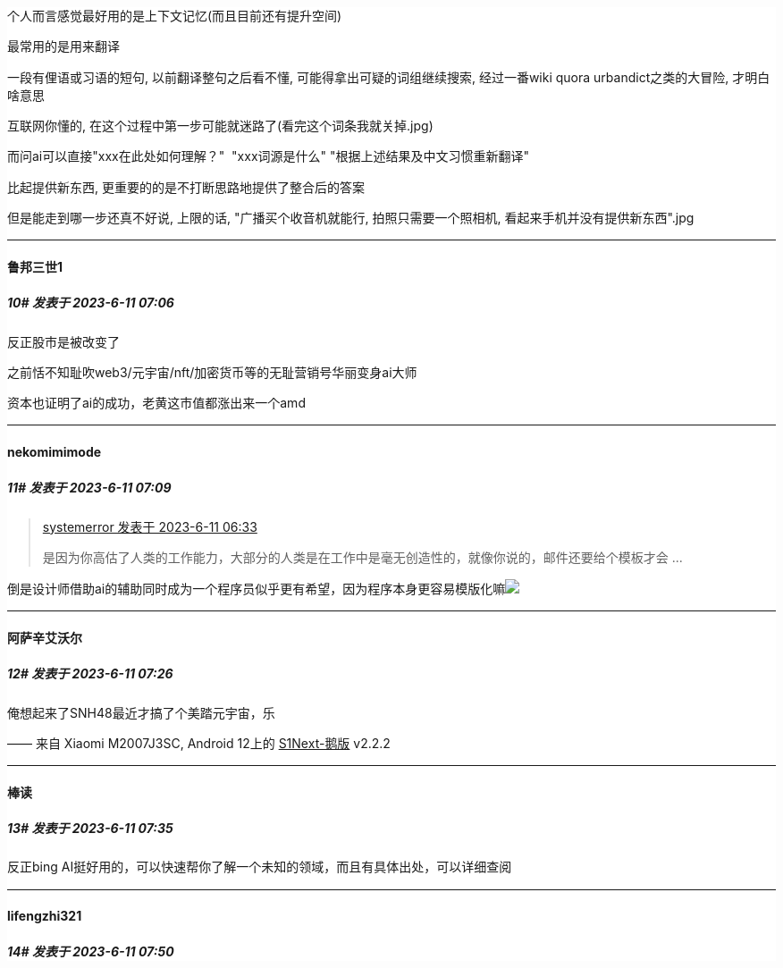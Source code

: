个人而言感觉最好用的是上下文记忆(而且目前还有提升空间)

最常用的是用来翻译

一段有俚语或习语的短句, 以前翻译整句之后看不懂, 可能得拿出可疑的词组继续搜索, 经过一番wiki quora urbandict之类的大冒险, 才明白啥意思

互联网你懂的, 在这个过程中第一步可能就迷路了(看完这个词条我就关掉.jpg)

而问ai可以直接"xxx在此处如何理解？"  "xxx词源是什么" "根据上述结果及中文习惯重新翻译"

比起提供新东西, 更重要的的是不打断思路地提供了整合后的答案

但是能走到哪一步还真不好说, 上限的话, "广播买个收音机就能行, 拍照只需要一个照相机, 看起来手机并没有提供新东西".jpg

*****

####  鲁邦三世1  
##### 10#       发表于 2023-6-11 07:06

反正股市是被改变了

之前恬不知耻吹web3/元宇宙/nft/加密货币等的无耻营销号华丽变身ai大师

资本也证明了ai的成功，老黄这市值都涨出来一个amd

*****

####  nekomimimode  
##### 11#       发表于 2023-6-11 07:09

<blockquote><a href="httphttps://bbs.saraba1st.com/2b/forum.php?mod=redirect&amp;goto=findpost&amp;pid=61225486&amp;ptid=2139432" target="_blank">systemerror 发表于 2023-6-11 06:33</a>

是因为你高估了人类的工作能力，大部分的人类是在工作中是毫无创造性的，就像你说的，邮件还要给个模板才会 ...</blockquote>
倒是设计师借助ai的辅助同时成为一个程序员似乎更有希望，因为程序本身更容易模版化嘛<img src="https://static.saraba1st.com/image/smiley/face2017/067.png" referrerpolicy="no-referrer">

*****

####  阿萨辛艾沃尔  
##### 12#       发表于 2023-6-11 07:26

俺想起来了SNH48最近才搞了个美踏元宇宙，乐

—— 来自 Xiaomi M2007J3SC, Android 12上的 [S1Next-鹅版](https://github.com/ykrank/S1-Next/releases) v2.2.2

*****

####  棒读  
##### 13#       发表于 2023-6-11 07:35

反正bing AI挺好用的，可以快速帮你了解一个未知的领域，而且有具体出处，可以详细查阅

*****

####  lifengzhi321  
##### 14#       发表于 2023-6-11 07:50
